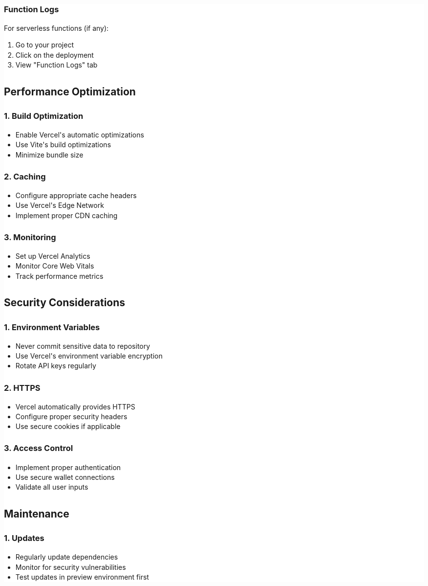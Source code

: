 ### Function Logs
For serverless functions (if any):
1. Go to your project
2. Click on the deployment
3. View "Function Logs" tab

## Performance Optimization

### 1. Build Optimization
- Enable Vercel's automatic optimizations
- Use Vite's build optimizations
- Minimize bundle size

### 2. Caching
- Configure appropriate cache headers
- Use Vercel's Edge Network
- Implement proper CDN caching

### 3. Monitoring
- Set up Vercel Analytics
- Monitor Core Web Vitals
- Track performance metrics

## Security Considerations

### 1. Environment Variables
- Never commit sensitive data to repository
- Use Vercel's environment variable encryption
- Rotate API keys regularly

### 2. HTTPS
- Vercel automatically provides HTTPS
- Configure proper security headers
- Use secure cookies if applicable

### 3. Access Control
- Implement proper authentication
- Use secure wallet connections
- Validate all user inputs

## Maintenance

### 1. Updates
- Regularly update dependencies
- Monitor for security vulnerabilities
- Test updates in preview environment first
